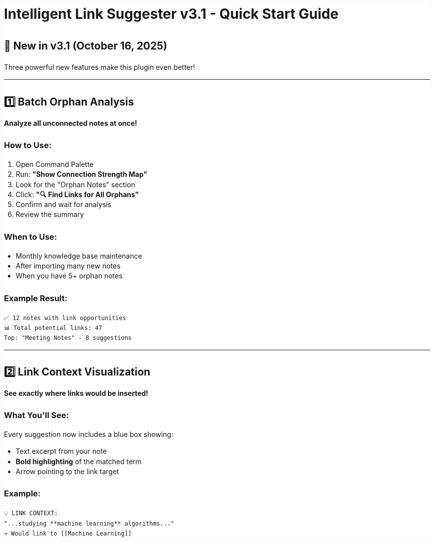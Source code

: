 # Intelligent Link Suggester v3.1 - Quick Start Guide

## 🚀 New in v3.1 (October 16, 2025)

Three powerful new features make this plugin even better!

---

## 1️⃣ Batch Orphan Analysis

**Analyze all unconnected notes at once!**

### How to Use:
1. Open Command Palette
2. Run: **"Show Connection Strength Map"**
3. Look for the "Orphan Notes" section
4. Click: **"🔍 Find Links for All Orphans"**
5. Confirm and wait for analysis
6. Review the summary

### When to Use:
- Monthly knowledge base maintenance
- After importing many new notes
- When you have 5+ orphan notes

### Example Result:
```
✅ 12 notes with link opportunities
📊 Total potential links: 47
Top: "Meeting Notes" - 8 suggestions
```

---

## 2️⃣ Link Context Visualization

**See exactly where links would be inserted!**

### What You'll See:
Every suggestion now includes a blue box showing:
- Text excerpt from your note
- **Bold highlighting** of the matched term
- Arrow pointing to the link target

### Example:
```
💡 LINK CONTEXT:
"...studying **machine learning** algorithms..."
→ Would link to [[Machine Learning]]
```
